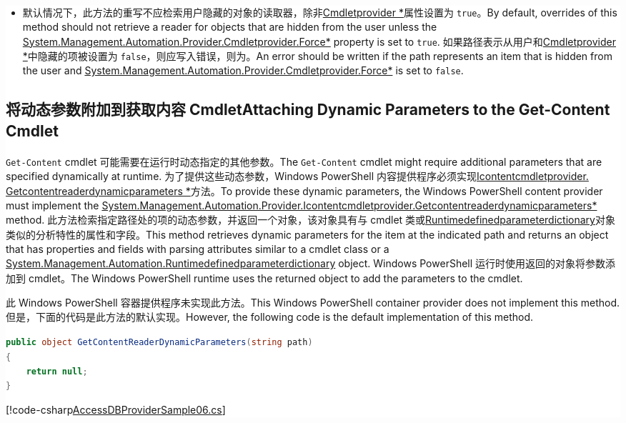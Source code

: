 - <span data-ttu-id="d62dd-147">默认情况下，此方法的重写不应检索用户隐藏的对象的读取器，除非[Cmdletprovider \*](/dotnet/api/System.Management.Automation.Provider.CmdletProvider.Force)属性设置为 `true`。</span><span class="sxs-lookup"><span data-stu-id="d62dd-147">By default, overrides of this method should not retrieve a reader for objects that are hidden from the user unless the [System.Management.Automation.Provider.Cmdletprovider.Force\*](/dotnet/api/System.Management.Automation.Provider.CmdletProvider.Force) property is set to `true`.</span></span> <span data-ttu-id="d62dd-148">如果路径表示从用户和[Cmdletprovider \*](/dotnet/api/System.Management.Automation.Provider.CmdletProvider.Force)中隐藏的项被设置为 `false`，则应写入错误，则为。</span><span class="sxs-lookup"><span data-stu-id="d62dd-148">An error should be written if the path represents an item that is hidden from the user and [System.Management.Automation.Provider.Cmdletprovider.Force\*](/dotnet/api/System.Management.Automation.Provider.CmdletProvider.Force) is set to `false`.</span></span>

## <a name="attaching-dynamic-parameters-to-the-get-content-cmdlet"></a><span data-ttu-id="d62dd-149">将动态参数附加到获取内容 Cmdlet</span><span class="sxs-lookup"><span data-stu-id="d62dd-149">Attaching Dynamic Parameters to the Get-Content Cmdlet</span></span>

<span data-ttu-id="d62dd-150">`Get-Content` cmdlet 可能需要在运行时动态指定的其他参数。</span><span class="sxs-lookup"><span data-stu-id="d62dd-150">The `Get-Content` cmdlet might require additional parameters that are specified dynamically at runtime.</span></span> <span data-ttu-id="d62dd-151">为了提供这些动态参数，Windows PowerShell 内容提供程序必须实现[Icontentcmdletprovider. Getcontentreaderdynamicparameters \*](/dotnet/api/System.Management.Automation.Provider.IContentCmdletProvider.GetContentReaderDynamicParameters)方法。</span><span class="sxs-lookup"><span data-stu-id="d62dd-151">To provide these dynamic parameters, the Windows PowerShell content provider must implement the [System.Management.Automation.Provider.Icontentcmdletprovider.Getcontentreaderdynamicparameters\*](/dotnet/api/System.Management.Automation.Provider.IContentCmdletProvider.GetContentReaderDynamicParameters) method.</span></span> <span data-ttu-id="d62dd-152">此方法检索指定路径处的项的动态参数，并返回一个对象，该对象具有与 cmdlet 类或[Runtimedefinedparameterdictionary](/dotnet/api/System.Management.Automation.RuntimeDefinedParameterDictionary)对象类似的分析特性的属性和字段。</span><span class="sxs-lookup"><span data-stu-id="d62dd-152">This method retrieves dynamic parameters for the item at the indicated path and returns an object that has properties and fields with parsing attributes similar to a cmdlet class or a [System.Management.Automation.Runtimedefinedparameterdictionary](/dotnet/api/System.Management.Automation.RuntimeDefinedParameterDictionary) object.</span></span> <span data-ttu-id="d62dd-153">Windows PowerShell 运行时使用返回的对象将参数添加到 cmdlet。</span><span class="sxs-lookup"><span data-stu-id="d62dd-153">The Windows PowerShell runtime uses the returned object to add the parameters to the cmdlet.</span></span>

<span data-ttu-id="d62dd-154">此 Windows PowerShell 容器提供程序未实现此方法。</span><span class="sxs-lookup"><span data-stu-id="d62dd-154">This Windows PowerShell container provider does not implement this method.</span></span> <span data-ttu-id="d62dd-155">但是，下面的代码是此方法的默认实现。</span><span class="sxs-lookup"><span data-stu-id="d62dd-155">However, the following code is the default implementation of this method.</span></span>

```csharp
public object GetContentReaderDynamicParameters(string path)
{
    return null;
}
```

[!code-csharp[AccessDBProviderSample06.cs](../../../../powershell-sdk-samples/SDK-2.0/csharp/AccessDBProviderSample06/AccessDBProviderSample06.cs#L1853-L1856 "AccessDBProviderSample06.cs")]
